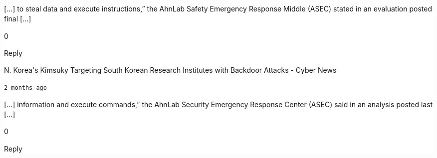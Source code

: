 








[…] to steal data and execute instructions,” the AhnLab Safety Emergency Response Middle (ASEC) stated in an evaluation posted final […]






0






Reply













N. Korea's Kimsuky Targeting South Korean Research Institutes with Backdoor Attacks - Cyber News



    2 months ago













[…] information and execute commands,” the AhnLab Security Emergency Response Center (ASEC) said in an analysis posted last […]






0






Reply











